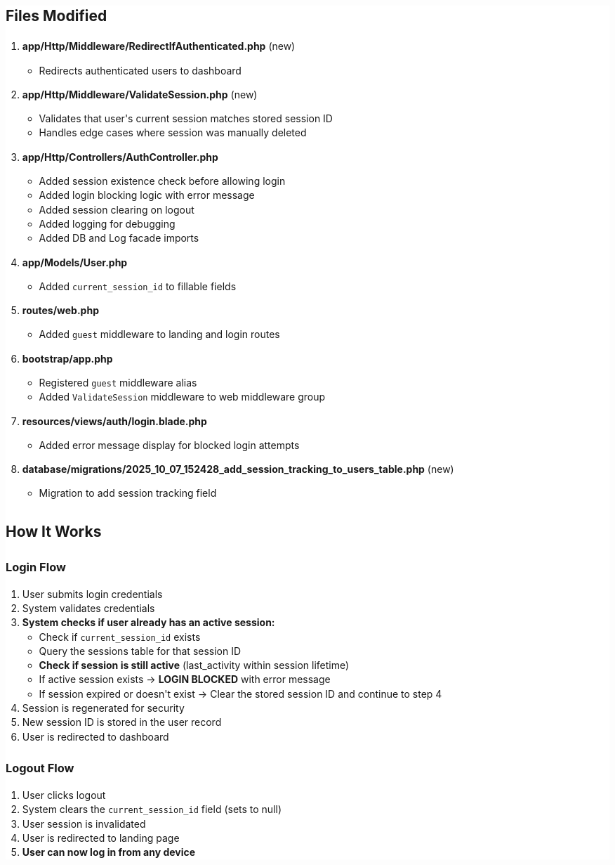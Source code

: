## Files Modified

1. **app/Http/Middleware/RedirectIfAuthenticated.php** (new)
   - Redirects authenticated users to dashboard

2. **app/Http/Middleware/ValidateSession.php** (new)
   - Validates that user's current session matches stored session ID
   - Handles edge cases where session was manually deleted

3. **app/Http/Controllers/AuthController.php**
   - Added session existence check before allowing login
   - Added login blocking logic with error message
   - Added session clearing on logout
   - Added logging for debugging
   - Added DB and Log facade imports

4. **app/Models/User.php**
   - Added `current_session_id` to fillable fields

5. **routes/web.php**
   - Added `guest` middleware to landing and login routes

6. **bootstrap/app.php**
   - Registered `guest` middleware alias
   - Added `ValidateSession` middleware to web middleware group

7. **resources/views/auth/login.blade.php**
   - Added error message display for blocked login attempts

8. **database/migrations/2025_10_07_152428_add_session_tracking_to_users_table.php** (new)
   - Migration to add session tracking field

## How It Works

### Login Flow
1. User submits login credentials
2. System validates credentials
3. **System checks if user already has an active session:**
   - Check if `current_session_id` exists
   - Query the sessions table for that session ID
   - **Check if session is still active** (last_activity within session lifetime)
   - If active session exists → **LOGIN BLOCKED** with error message
   - If session expired or doesn't exist → Clear the stored session ID and continue to step 4
4. Session is regenerated for security
5. New session ID is stored in the user record
6. User is redirected to dashboard

### Logout Flow
1. User clicks logout
2. System clears the `current_session_id` field (sets to null)
3. User session is invalidated
4. User is redirected to landing page
5. **User can now log in from any device**
